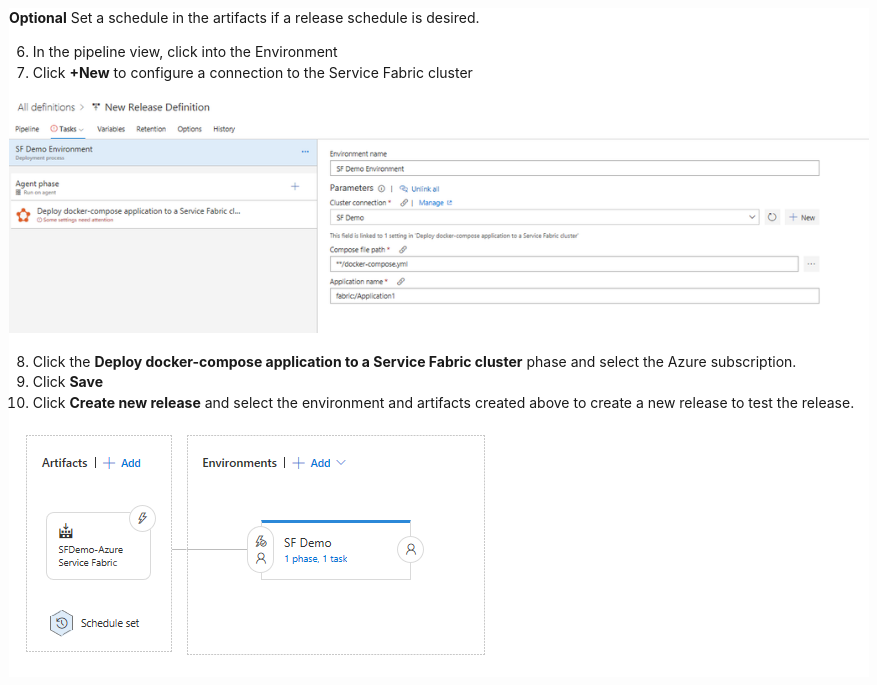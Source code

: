  **Optional** Set a schedule in the artifacts if a release schedule is desired.
 
 6. In the pipeline view, click into the Environment
 7. Click **+New** to configure a connection to the Service Fabric cluster

 ![Screenshot](Media/SFClusterCnx.png)
 
 8. Click the **Deploy docker-compose application to a Service Fabric cluster** phase and select the Azure subscription.
 9. Click **Save**
 10. Click **Create new release** and select the environment and artifacts created above to create a new release to test the release.

![Screenshot](Media/ReleaseDef.png)
